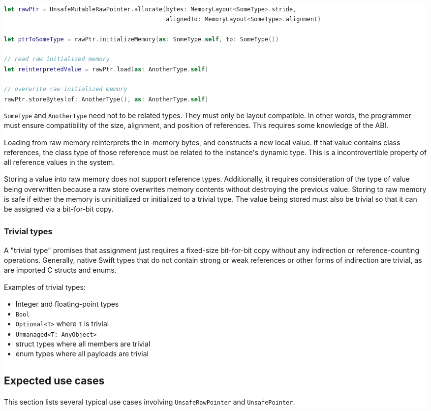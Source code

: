 ```swift
let rawPtr = UnsafeMutableRawPointer.allocate(bytes: MemoryLayout<SomeType>.stride,
                                              alignedTo: MemoryLayout<SomeType>.alignment)

let ptrToSomeType = rawPtr.initializeMemory(as: SomeType.self, to: SomeType())

// read raw initialized memory
let reinterpretedValue = rawPtr.load(as: AnotherType.self)

// overwrite raw initialized memory
rawPtr.storeBytes(of: AnotherType(), as: AnotherType.self)
```

`SomeType` and `AnotherType` need not to be related types. They must
only be layout compatible. In other words, the programmer must ensure
compatibility of the size, alignment, and position of references. This
requires some knowledge of the ABI.

Loading from raw memory reinterprets the in-memory bytes, and
constructs a new local value. If that value contains class references,
the class type of those reference must be related to the instance's
dynamic type. This is a incontrovertible property of all reference
values in the system.

Storing a value into raw memory does not support reference
types. Additionally, it requires consideration of the type of value
being overwritten because a raw store overwrites memory contents
without destroying the previous value. Storing to raw memory is safe
if either the memory is uninitialized or initialized to a trivial
type. The value being stored must also be trivial so that it can be
assigned via a bit-for-bit copy.

### Trivial types

A "trivial type" promises that assignment just requires a fixed-size
bit-for-bit copy without any indirection or reference-counting
operations. Generally, native Swift types that do not contain strong
or weak references or other forms of indirection are trivial, as are
imported C structs and enums.

Examples of trivial types:

- Integer and floating-point types
- `Bool`
- `Optional<T>` where `T` is trivial
- `Unmanaged<T: AnyObject>`
- struct types where all members are trivial
- enum types where all payloads are trivial

## Expected use cases

This section lists several typical use cases involving
`UnsafeRawPointer` and `UnsafePointer`.
